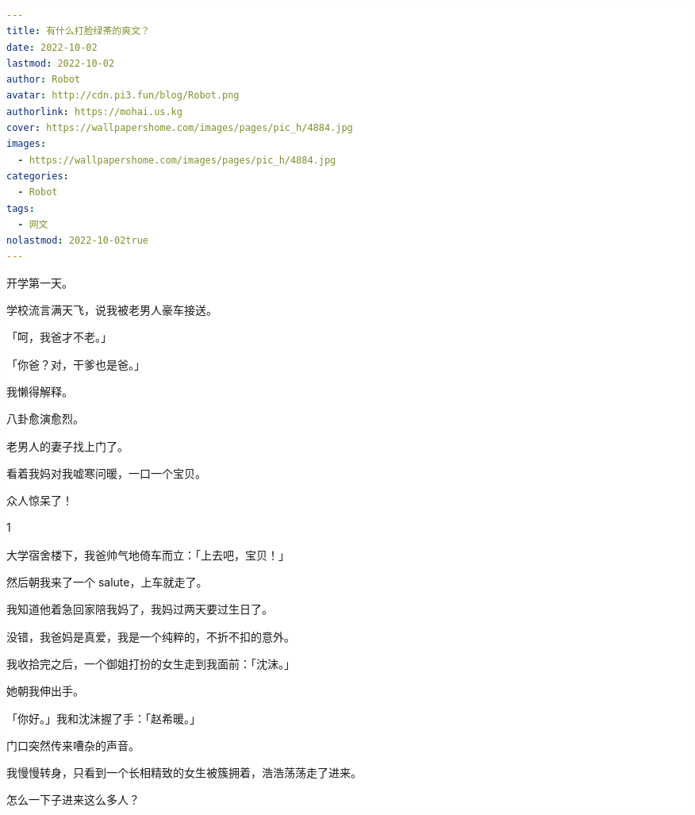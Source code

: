 ```yaml
---
title: 有什么打脸绿茶的爽文？
date: 2022-10-02
lastmod: 2022-10-02
author: Robot
avatar: http://cdn.pi3.fun/blog/Robot.png
authorlink: https://mohai.us.kg
cover: https://wallpapershome.com/images/pages/pic_h/4884.jpg
images:
  - https://wallpapershome.com/images/pages/pic_h/4884.jpg
categories:
  - Robot
tags:
  - 网文
nolastmod: 2022-10-02true
---
```




开学第一天。

学校流言满天飞，说我被老男人豪车接送。

「呵，我爸才不老。」

「你爸？对，干爹也是爸。」

我懒得解释。

八卦愈演愈烈。

老男人的妻子找上门了。

看着我妈对我嘘寒问暖，一口一个宝贝。

众人惊呆了！

1

大学宿舍楼下，我爸帅气地倚车而立：「上去吧，宝贝！」

然后朝我来了一个 salute，上车就走了。

我知道他着急回家陪我妈了，我妈过两天要过生日了。

没错，我爸妈是真爱，我是一个纯粹的，不折不扣的意外。

我收拾完之后，一个御姐打扮的女生走到我面前：「沈沫。」

她朝我伸出手。

「你好。」我和沈沫握了手：「赵希暖。」

门口突然传来嘈杂的声音。

我慢慢转身，只看到一个长相精致的女生被簇拥着，浩浩荡荡走了进来。

怎么一下子进来这么多人？
